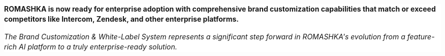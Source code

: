 
**ROMASHKA is now ready for enterprise adoption with comprehensive brand customization capabilities that match or exceed competitors like Intercom, Zendesk, and other enterprise platforms.**

*The Brand Customization & White-Label System represents a significant step forward in ROMASHKA's evolution from a feature-rich AI platform to a truly enterprise-ready solution.*
